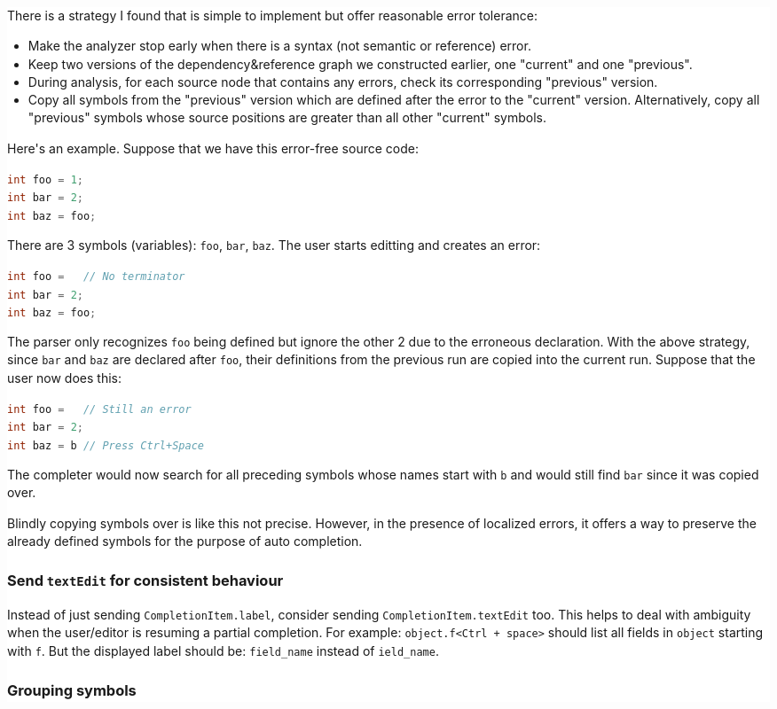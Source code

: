 There is a strategy I found that is simple to implement but offer reasonable error tolerance:

* Make the analyzer stop early when there is a syntax (not semantic or reference) error.
* Keep two versions of the dependency&reference graph we constructed earlier, one "current" and one "previous".
* During analysis, for each source node that contains any errors, check its corresponding "previous" version.
* Copy all symbols from the "previous" version which are defined after the error to the "current" version.
  Alternatively, copy all "previous" symbols whose source positions are greater than all other "current" symbols.

Here's an example.
Suppose that we have this error-free source code:

```c
int foo = 1;
int bar = 2;
int baz = foo;
```

There are 3 symbols (variables): `foo`, `bar`, `baz`.
The user starts editting and creates an error:

```c
int foo =   // No terminator
int bar = 2;
int baz = foo;
```

The parser only recognizes `foo` being defined but ignore the other 2 due to the erroneous declaration.
With the above strategy, since `bar` and `baz` are declared after `foo`, their definitions from the previous run are copied into the current run.
Suppose that the user now does this:

```c
int foo =   // Still an error
int bar = 2;
int baz = b // Press Ctrl+Space
```

The completer would now search for all preceding symbols whose names start with `b` and would still find `bar` since it was copied over.

Blindly copying symbols over is like this not precise. 
However, in the presence of localized errors, it offers a way to preserve the already defined symbols for the purpose of auto completion.

### Send `textEdit` for consistent behaviour

Instead of just sending `CompletionItem.label`, consider sending `CompletionItem.textEdit` too.
This helps to deal with ambiguity when the user/editor is resuming a partial completion.
For example: `object.f<Ctrl + space>` should list all fields in `object` starting with `f`.
But the displayed label should be: `field_name` instead of `ield_name`.

### Grouping symbols
